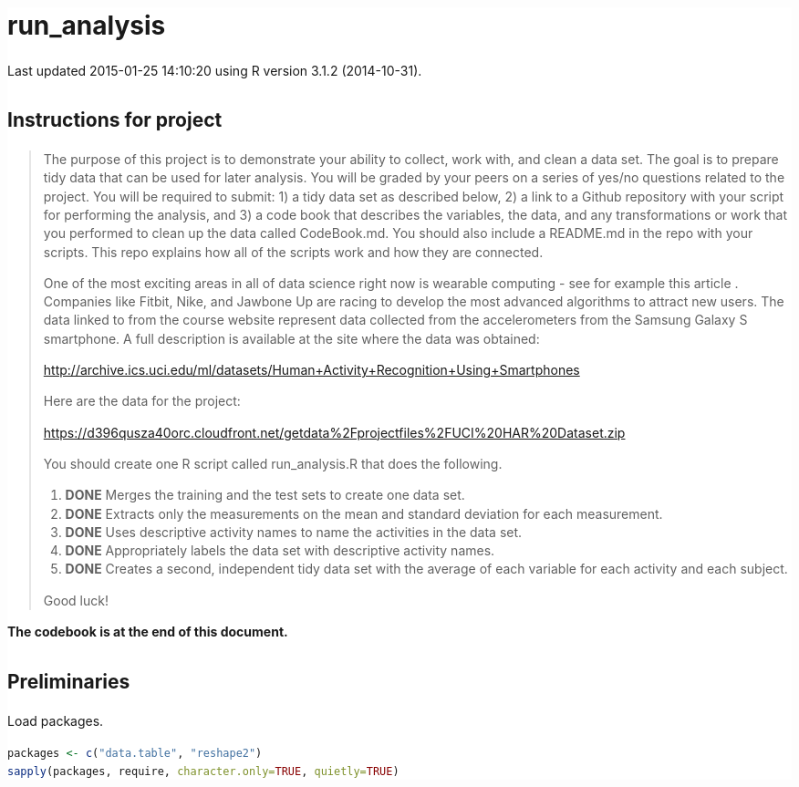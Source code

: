 
run_analysis
============
Last updated 2015-01-25 14:10:20 using R version 3.1.2 (2014-10-31).


Instructions for project
------------------------

> The purpose of this project is to demonstrate your ability to collect, work with, and clean a data set. The goal is to prepare tidy data that can be used for later analysis. You will be graded by your peers on a series of yes/no questions related to the project. You will be required to submit: 1) a tidy data set as described below, 2) a link to a Github repository with your script for performing the analysis, and 3) a code book that describes the variables, the data, and any transformations or work that you performed to clean up the data called CodeBook.md. You should also include a README.md in the repo with your scripts. This repo explains how all of the scripts work and how they are connected.  
> 
> One of the most exciting areas in all of data science right now is wearable computing - see for example this article . Companies like Fitbit, Nike, and Jawbone Up are racing to develop the most advanced algorithms to attract new users. The data linked to from the course website represent data collected from the accelerometers from the Samsung Galaxy S smartphone. A full description is available at the site where the data was obtained: 
> 
> http://archive.ics.uci.edu/ml/datasets/Human+Activity+Recognition+Using+Smartphones 
> 
> Here are the data for the project: 
> 
> https://d396qusza40orc.cloudfront.net/getdata%2Fprojectfiles%2FUCI%20HAR%20Dataset.zip 
> 
> You should create one R script called run_analysis.R that does the following. 
> 
> 1. **DONE** Merges the training and the test sets to create one data set.
> 2. **DONE** Extracts only the measurements on the mean and standard deviation for each measurement.
> 3. **DONE** Uses descriptive activity names to name the activities in the data set.
> 4. **DONE** Appropriately labels the data set with descriptive activity names.
> 5. **DONE** Creates a second, independent tidy data set with the average of each variable for each activity and each subject. 
> 
> Good luck!

**The codebook is at the end of this document.**


Preliminaries
-------------

Load packages.


```r
packages <- c("data.table", "reshape2")
sapply(packages, require, character.only=TRUE, quietly=TRUE)
```
